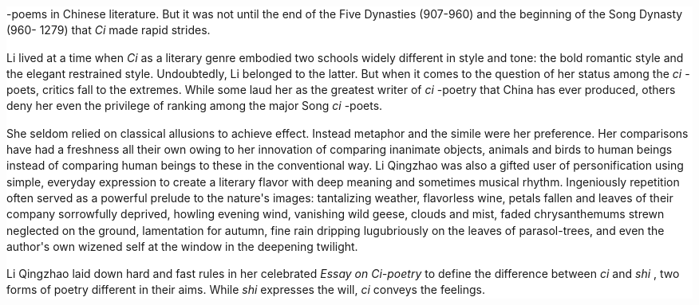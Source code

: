   </i>
  -poems in Chinese literature. But it was not until the end of the Five Dynasties (907-960) and the beginning of the Song Dynasty (960- 1279) that
  <i>
   Ci
  </i>
  made rapid strides.
 </p>
 <p>
  Li lived at a time when
  <i>
   Ci
  </i>
  as a literary genre embodied two schools widely different in style and tone: the bold romantic style and the elegant restrained style. Undoubtedly, Li belonged to the latter. But when it comes to the question of her status among the
  <i>
   ci
  </i>
  -poets, critics fall to the extremes. While some laud her as the greatest writer of
  <i>
   ci
  </i>
  -poetry that China has ever produced, others deny her even the privilege of ranking among the major Song
  <i>
   ci
  </i>
  -poets.
 </p>
 <p>
  She seldom relied on classical allusions to achieve effect. Instead metaphor and the simile were her preference. Her comparisons have had a freshness all their own owing to her innovation of comparing inanimate objects, animals and birds to human beings instead of comparing human beings to these in the conventional way. Li Qingzhao was also a gifted user of personification using simple, everyday expression to create a literary flavor with deep meaning and sometimes musical rhythm. Ingeniously repetition often served as a powerful prelude to the nature's images: tantalizing weather, flavorless wine, petals fallen and leaves of their company sorrowfully deprived, howling evening wind, vanishing wild geese, clouds and mist, faded chrysanthemums strewn neglected on the ground, lamentation for autumn, fine rain dripping lugubriously on the leaves of parasol-trees, and even the author's own wizened self at the window in the deepening twilight.
 </p>
 <p>
  Li Qingzhao laid down hard and fast rules in her celebrated
  <i>
   Essay on Ci-poetry
  </i>
  to define the difference between
  <i>
   ci
  </i>
  and
  <i>
   shi
  </i>
  , two forms of poetry different in their aims. While
  <i>
   shi
  </i>
  expresses the will,
  <i>
   ci
  </i>
  conveys the feelings.